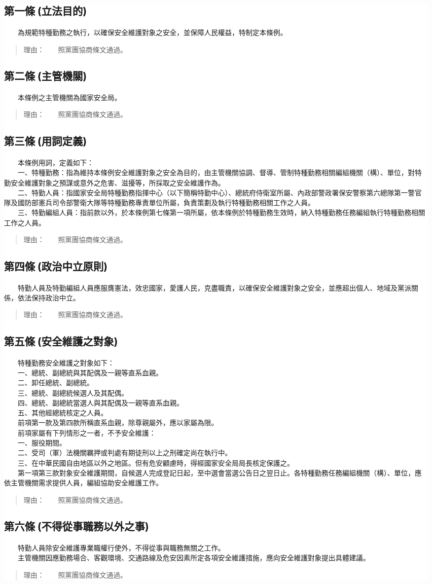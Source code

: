 第一條 (立法目的)
-----------------
　　為規範特種勤務之執行，以確保安全維護對象之安全，並保障人民權益，特制定本條例。  
> 理由：　　照黨團協商條文通過。



第二條 (主管機關)
-----------------
　　本條例之主管機關為國家安全局。  
> 理由：　　照黨團協商條文通過。



第三條 (用詞定義)
-----------------
　　本條例用詞，定義如下：  
　　一、特種勤務：指為維持本條例安全維護對象之安全為目的，由主管機關協調、督導、管制特種勤務相關編組機關（構）、單位，對特勤安全維護對象之預謀或意外之危害、滋擾等，所採取之安全維護作為。  
　　二、特勤人員：指國家安全局特種勤務指揮中心（以下簡稱特勤中心）、總統府侍衛室所屬、內政部警政署保安警察第六總隊第一警官隊及國防部憲兵司令部警衛大隊等特種勤務專責單位所屬，負責策劃及執行特種勤務相關工作之人員。  
　　三、特勤編組人員：指前款以外，於本條例第七條第一項所屬，依本條例於特種勤務生效時，納入特種勤務任務編組執行特種勤務相關工作之人員。  
> 理由：　　照黨團協商條文通過。



第四條 (政治中立原則)
---------------------
　　特勤人員及特勤編組人員應服膺憲法，效忠國家，愛護人民，克盡職責，以確保安全維護對象之安全，並應超出個人、地域及黨派關係，依法保持政治中立。  
> 理由：　　照黨團協商條文通過。



第五條 (安全維護之對象)
-----------------------
　　特種勤務安全維護之對象如下：  
　　一、總統、副總統與其配偶及一親等直系血親。  
　　二、卸任總統、副總統。  
　　三、總統、副總統候選人及其配偶。  
　　四、總統、副總統當選人與其配偶及一親等直系血親。  
　　五、其他經總統核定之人員。  
　　前項第一款及第四款所稱直系血親，除尊親屬外，應以家屬為限。  
　　前項家屬有下列情形之一者，不予安全維護：  
　　一、服役期間。  
　　二、受司（軍）法機關羈押或判處有期徒刑以上之刑確定尚在執行中。  
　　三、在中華民國自由地區以外之地區。但有危安顧慮時，得經國家安全局局長核定保護之。  
　　第一項第三款對象安全維護期間，自候選人完成登記日起，至中選會當選公告日之翌日止。各特種勤務任務編組機關（構）、單位，應依主管機關需求提供人員，編組協助安全維護工作。  
> 理由：　　照黨團協商條文通過。



第六條 (不得從事職務以外之事)
-----------------------------
　　特勤人員除安全維護專業職權行使外，不得從事與職務無關之工作。  
　　主管機關因應勤務場合、客觀環境、交通路線及危安因素所定各項安全維護措施，應向安全維護對象提出具體建議。  
> 理由：　　照黨團協商條文通過。


